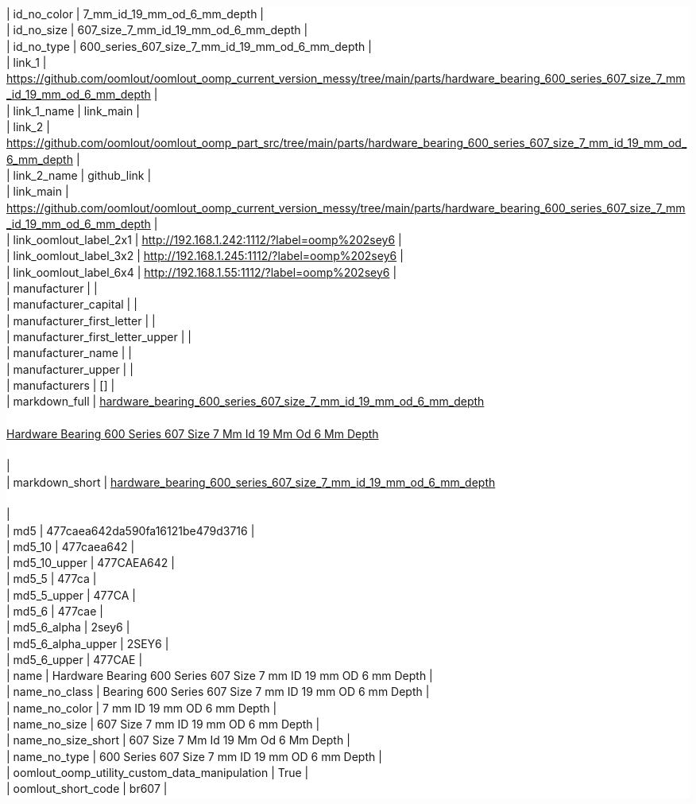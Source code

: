 | id_no_color | 7_mm_id_19_mm_od_6_mm_depth |  
| id_no_size | 607_size_7_mm_id_19_mm_od_6_mm_depth |  
| id_no_type | 600_series_607_size_7_mm_id_19_mm_od_6_mm_depth |  
| link_1 | https://github.com/oomlout/oomlout_oomp_current_version_messy/tree/main/parts/hardware_bearing_600_series_607_size_7_mm_id_19_mm_od_6_mm_depth |  
| link_1_name | link_main |  
| link_2 | https://github.com/oomlout/oomlout_oomp_part_src/tree/main/parts/hardware_bearing_600_series_607_size_7_mm_id_19_mm_od_6_mm_depth |  
| link_2_name | github_link |  
| link_main | https://github.com/oomlout/oomlout_oomp_current_version_messy/tree/main/parts/hardware_bearing_600_series_607_size_7_mm_id_19_mm_od_6_mm_depth |  
| link_oomlout_label_2x1 | http://192.168.1.242:1112/?label=oomp%202sey6 |  
| link_oomlout_label_3x2 | http://192.168.1.245:1112/?label=oomp%202sey6 |  
| link_oomlout_label_6x4 | http://192.168.1.55:1112/?label=oomp%202sey6 |  
| manufacturer |  |  
| manufacturer_capital |  |  
| manufacturer_first_letter |  |  
| manufacturer_first_letter_upper |  |  
| manufacturer_name |  |  
| manufacturer_upper |  |  
| manufacturers | [] |  
| markdown_full | [hardware_bearing_600_series_607_size_7_mm_id_19_mm_od_6_mm_depth](https://github.com/oomlout/oomlout_oomp_current_version_messy/tree/main/parts/hardware_bearing_600_series_607_size_7_mm_id_19_mm_od_6_mm_depth)<br>[](https://github.com/oomlout/oomlout_oomp_current_version_messy/tree/main/parts/hardware_bearing_600_series_607_size_7_mm_id_19_mm_od_6_mm_depth)<br>[Hardware Bearing 600 Series 607 Size 7 Mm Id 19 Mm Od 6 Mm Depth](https://github.com/oomlout/oomlout_oomp_current_version_messy/tree/main/parts/hardware_bearing_600_series_607_size_7_mm_id_19_mm_od_6_mm_depth)<br><br> |  
| markdown_short | [hardware_bearing_600_series_607_size_7_mm_id_19_mm_od_6_mm_depth](https://github.com/oomlout/oomlout_oomp_current_version_messy/tree/main/parts/hardware_bearing_600_series_607_size_7_mm_id_19_mm_od_6_mm_depth)<br><br> |  
| md5 | 477caea642da590fa16121be479d3716 |  
| md5_10 | 477caea642 |  
| md5_10_upper | 477CAEA642 |  
| md5_5 | 477ca |  
| md5_5_upper | 477CA |  
| md5_6 | 477cae |  
| md5_6_alpha | 2sey6 |  
| md5_6_alpha_upper | 2SEY6 |  
| md5_6_upper | 477CAE |  
| name | Hardware Bearing 600 Series 607 Size 7 mm ID 19 mm OD 6 mm Depth |  
| name_no_class | Bearing 600 Series 607 Size 7 mm ID 19 mm OD 6 mm Depth |  
| name_no_color | 7 mm ID 19 mm OD 6 mm Depth |  
| name_no_size | 607 Size 7 mm ID 19 mm OD 6 mm Depth |  
| name_no_size_short | 607 Size 7 Mm Id 19 Mm Od 6 Mm Depth |  
| name_no_type | 600 Series 607 Size 7 mm ID 19 mm OD 6 mm Depth |  
| oomlout_oomp_utility_custom_data_manipulation | True |  
| oomlout_short_code | br607 |  